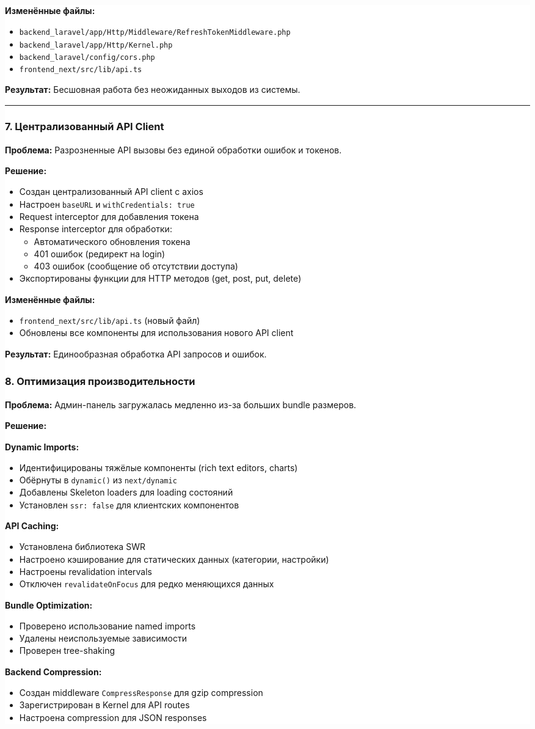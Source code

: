 **Изменённые файлы:**
- `backend_laravel/app/Http/Middleware/RefreshTokenMiddleware.php`
- `backend_laravel/app/Http/Kernel.php`
- `backend_laravel/config/cors.php`
- `frontend_next/src/lib/api.ts`

**Результат:** Бесшовная работа без неожиданных выходов из системы.

---

### 7. Централизованный API Client

**Проблема:** Разрозненные API вызовы без единой обработки ошибок и токенов.

**Решение:**
- Создан централизованный API client с axios
- Настроен `baseURL` и `withCredentials: true`
- Request interceptor для добавления токена
- Response interceptor для обработки:
  - Автоматического обновления токена
  - 401 ошибок (редирект на login)
  - 403 ошибок (сообщение об отсутствии доступа)
- Экспортированы функции для HTTP методов (get, post, put, delete)

**Изменённые файлы:**
- `frontend_next/src/lib/api.ts` (новый файл)
- Обновлены все компоненты для использования нового API client

**Результат:** Единообразная обработка API запросов и ошибок.


### 8. Оптимизация производительности

**Проблема:** Админ-панель загружалась медленно из-за больших bundle размеров.

**Решение:**

**Dynamic Imports:**
- Идентифицированы тяжёлые компоненты (rich text editors, charts)
- Обёрнуты в `dynamic()` из `next/dynamic`
- Добавлены Skeleton loaders для loading состояний
- Установлен `ssr: false` для клиентских компонентов

**API Caching:**
- Установлена библиотека SWR
- Настроено кэширование для статических данных (категории, настройки)
- Настроены revalidation intervals
- Отключен `revalidateOnFocus` для редко меняющихся данных

**Bundle Optimization:**
- Проверено использование named imports
- Удалены неиспользуемые зависимости
- Проверен tree-shaking

**Backend Compression:**
- Создан middleware `CompressResponse` для gzip compression
- Зарегистрирован в Kernel для API routes
- Настроена compression для JSON responses
